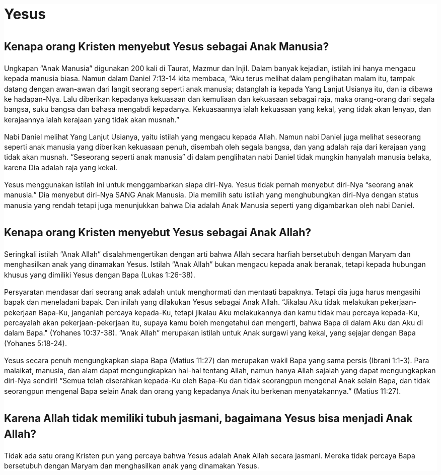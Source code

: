 

# Yesus

## Kenapa orang Kristen menyebut Yesus sebagai Anak Manusia?

Ungkapan “Anak Manusia” digunakan 200 kali di Taurat, Mazmur dan Injil. Dalam banyak kejadian, istilah ini hanya mengacu kepada manusia biasa. Namun dalam Daniel 7:13-14 kita membaca, “Aku terus melihat dalam penglihatan malam itu, tampak datang dengan awan-awan dari langit seorang seperti anak manusia; datanglah ia kepada Yang Lanjut Usianya itu, dan ia dibawa ke hadapan-Nya. Lalu diberikan kepadanya kekuasaan dan kemuliaan dan kekuasaan sebagai raja, maka orang-orang dari segala bangsa, suku bangsa dan bahasa mengabdi kepadanya. Kekuasaannya ialah kekuasaan yang kekal, yang tidak akan lenyap, dan kerajaannya ialah kerajaan yang tidak akan musnah.”

Nabi Daniel melihat Yang Lanjut Usianya, yaitu istilah yang mengacu kepada Allah. Namun nabi Daniel juga melihat seseorang seperti anak manusia yang diberikan kekuasaan penuh, disembah oleh segala bangsa, dan yang adalah raja dari kerajaan yang tidak akan musnah. “Seseorang seperti anak manusia” di dalam penglihatan nabi Daniel tidak mungkin hanyalah manusia belaka, karena Dia adalah raja yang kekal.

Yesus menggunakan istilah ini untuk menggambarkan siapa diri-Nya. Yesus tidak pernah menyebut diri-Nya “seorang anak manusia.” Dia menyebut diri-Nya SANG Anak Manusia. Dia memilih satu istilah yang menghubungkan diri-Nya dengan status manusia yang rendah tetapi juga menunjukkan bahwa Dia adalah Anak Manusia seperti yang digambarkan oleh nabi Daniel.

## Kenapa orang Kristen menyebut Yesus sebagai Anak Allah?

Seringkali istilah “Anak Allah” disalahmengertikan dengan arti bahwa Allah secara harfiah bersetubuh dengan Maryam dan menghasilkan anak yang dinamakan Yesus. Istilah “Anak Allah” bukan mengacu kepada anak beranak, tetapi kepada hubungan khusus yang dimiliki Yesus dengan Bapa (Lukas 1:26-38).

Persyaratan mendasar dari seorang anak adalah untuk menghormati dan mentaati bapaknya. Tetapi dia juga harus mengasihi bapak dan meneladani bapak. Dan inilah yang dilakukan Yesus sebagai Anak Allah. “Jikalau Aku tidak melakukan pekerjaan-pekerjaan Bapa-Ku, janganlah percaya kepada-Ku, tetapi jikalau Aku melakukannya dan kamu tidak mau percaya kepada-Ku, percayalah akan pekerjaan-pekerjaan itu, supaya kamu boleh mengetahui dan mengerti, bahwa Bapa di dalam Aku dan Aku di dalam Bapa." (Yohanes 10:37-38). “Anak Allah” merupakan istilah untuk Anak surgawi yang kekal, yang sejajar dengan Bapa (Yohanes 5:18-24).

Yesus secara penuh mengungkapkan siapa Bapa (Matius 11:27) dan merupakan wakil Bapa yang sama persis (Ibrani 1:1-3). Para malaikat, manusia, dan alam dapat mengungkapkan hal-hal tentang Allah, namun hanya Allah sajalah yang dapat mengungkapkan diri-Nya sendiri! “Semua telah diserahkan kepada-Ku oleh Bapa-Ku dan tidak seorangpun mengenal Anak selain Bapa, dan tidak seorangpun mengenal Bapa selain Anak dan orang yang kepadanya Anak itu berkenan menyatakannya.” (Matius 11:27).

## Karena Allah tidak memiliki tubuh jasmani, bagaimana Yesus bisa menjadi Anak Allah?

Tidak ada satu orang Kristen pun yang percaya bahwa Yesus adalah Anak Allah secara jasmani. Mereka tidak percaya Bapa bersetubuh dengan Maryam dan menghasilkan anak yang dinamakan Yesus.
